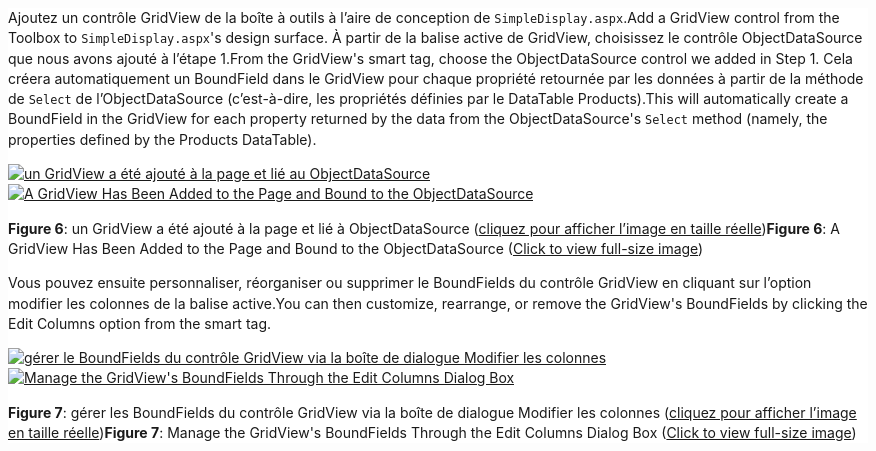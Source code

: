 <span data-ttu-id="d6d75-159">Ajoutez un contrôle GridView de la boîte à outils à l’aire de conception de `SimpleDisplay.aspx`.</span><span class="sxs-lookup"><span data-stu-id="d6d75-159">Add a GridView control from the Toolbox to `SimpleDisplay.aspx`'s design surface.</span></span> <span data-ttu-id="d6d75-160">À partir de la balise active de GridView, choisissez le contrôle ObjectDataSource que nous avons ajouté à l’étape 1.</span><span class="sxs-lookup"><span data-stu-id="d6d75-160">From the GridView's smart tag, choose the ObjectDataSource control we added in Step 1.</span></span> <span data-ttu-id="d6d75-161">Cela créera automatiquement un BoundField dans le GridView pour chaque propriété retournée par les données à partir de la méthode de `Select` de l’ObjectDataSource (c’est-à-dire, les propriétés définies par le DataTable Products).</span><span class="sxs-lookup"><span data-stu-id="d6d75-161">This will automatically create a BoundField in the GridView for each property returned by the data from the ObjectDataSource's `Select` method (namely, the properties defined by the Products DataTable).</span></span>

<span data-ttu-id="d6d75-162">[![un GridView a été ajouté à la page et lié au ObjectDataSource](displaying-data-with-the-objectdatasource-vb/_static/image15.png)](displaying-data-with-the-objectdatasource-vb/_static/image14.png)</span><span class="sxs-lookup"><span data-stu-id="d6d75-162">[![A GridView Has Been Added to the Page and Bound to the ObjectDataSource](displaying-data-with-the-objectdatasource-vb/_static/image15.png)](displaying-data-with-the-objectdatasource-vb/_static/image14.png)</span></span>

<span data-ttu-id="d6d75-163">**Figure 6**: un GridView a été ajouté à la page et lié à ObjectDataSource ([cliquez pour afficher l’image en taille réelle](displaying-data-with-the-objectdatasource-vb/_static/image16.png))</span><span class="sxs-lookup"><span data-stu-id="d6d75-163">**Figure 6**: A GridView Has Been Added to the Page and Bound to the ObjectDataSource ([Click to view full-size image](displaying-data-with-the-objectdatasource-vb/_static/image16.png))</span></span>

<span data-ttu-id="d6d75-164">Vous pouvez ensuite personnaliser, réorganiser ou supprimer le BoundFields du contrôle GridView en cliquant sur l’option modifier les colonnes de la balise active.</span><span class="sxs-lookup"><span data-stu-id="d6d75-164">You can then customize, rearrange, or remove the GridView's BoundFields by clicking the Edit Columns option from the smart tag.</span></span>

<span data-ttu-id="d6d75-165">[![gérer le BoundFields du contrôle GridView via la boîte de dialogue Modifier les colonnes](displaying-data-with-the-objectdatasource-vb/_static/image18.png)](displaying-data-with-the-objectdatasource-vb/_static/image17.png)</span><span class="sxs-lookup"><span data-stu-id="d6d75-165">[![Manage the GridView's BoundFields Through the Edit Columns Dialog Box](displaying-data-with-the-objectdatasource-vb/_static/image18.png)](displaying-data-with-the-objectdatasource-vb/_static/image17.png)</span></span>

<span data-ttu-id="d6d75-166">**Figure 7**: gérer les BoundFields du contrôle GridView via la boîte de dialogue Modifier les colonnes ([cliquez pour afficher l’image en taille réelle](displaying-data-with-the-objectdatasource-vb/_static/image19.png))</span><span class="sxs-lookup"><span data-stu-id="d6d75-166">**Figure 7**: Manage the GridView's BoundFields Through the Edit Columns Dialog Box ([Click to view full-size image](displaying-data-with-the-objectdatasource-vb/_static/image19.png))</span></span>
